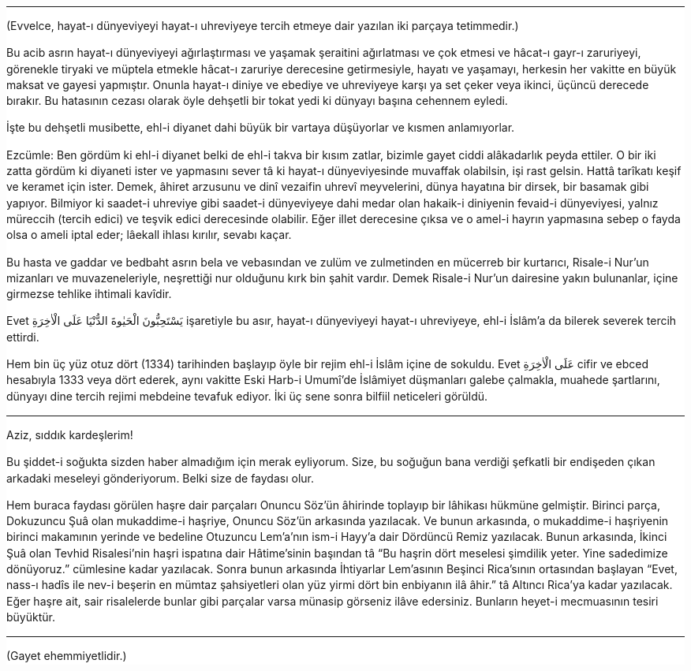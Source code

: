 ***

(Evvelce, hayat-ı dünyeviyeyi hayat-ı uhreviyeye tercih etmeye dair yazılan iki parçaya tetimmedir.)

Bu acib asrın hayat-ı dünyeviyeyi ağırlaştırması ve yaşamak şeraitini ağırlatması ve çok etmesi ve hâcat-ı gayr-ı zaruriyeyi, görenekle tiryaki ve müptela etmekle hâcat-ı zaruriye derecesine getirmesiyle, hayatı ve yaşamayı, herkesin her vakitte en büyük maksat ve gayesi yapmıştır. Onunla hayat-ı diniye ve ebediye ve uhreviyeye karşı ya set çeker veya ikinci, üçüncü derecede bırakır. Bu hatasının cezası olarak öyle dehşetli bir tokat yedi ki dünyayı başına cehennem eyledi.

İşte bu dehşetli musibette, ehl-i diyanet dahi büyük bir vartaya düşüyorlar ve kısmen anlamıyorlar.

Ezcümle: Ben gördüm ki ehl-i diyanet belki de ehl-i takva bir kısım zatlar, bizimle gayet ciddi alâkadarlık peyda ettiler. O bir iki zatta gördüm ki diyaneti ister ve yapmasını sever tâ ki hayat-ı dünyeviyesinde muvaffak olabilsin, işi rast gelsin. Hattâ tarîkatı keşif ve keramet için ister. Demek, âhiret arzusunu ve dinî vezaifin uhrevî meyvelerini, dünya hayatına bir dirsek, bir basamak gibi yapıyor. Bilmiyor ki saadet-i uhreviye gibi saadet-i dünyeviyeye dahi medar olan hakaik-i diniyenin fevaid-i dünyeviyesi, yalnız müreccih (tercih edici) ve teşvik edici derecesinde olabilir. Eğer illet derecesine çıksa ve o amel-i hayrın yapmasına sebep o fayda olsa o ameli iptal eder; lâekall ihlası kırılır, sevabı kaçar.

Bu hasta ve gaddar ve bedbaht asrın bela ve vebasından ve zulüm ve zulmetinden en mücerreb bir kurtarıcı, Risale-i Nur’un mizanları ve muvazeneleriyle, neşrettiği nur olduğunu kırk bin şahit vardır. Demek Risale-i Nur’un dairesine yakın bulunanlar, içine girmezse tehlike ihtimali kavîdir.

Evet <span class="arabic" dir="rtl">يَسْتَحِبُّونَ الْحَيٰوةَ الدُّنْيَا عَلَى الْاٰخِرَةِ</span> işaretiyle bu asır, hayat-ı dünyeviyeyi hayat-ı uhreviyeye, ehl-i İslâm’a da bilerek severek tercih ettirdi.

Hem bin üç yüz otuz dört (1334) tarihinden başlayıp öyle bir rejim ehl-i İslâm içine de sokuldu. Evet <span class="arabic" dir="rtl">عَلَى الْاٰخِرَةِ</span> cifir ve ebced hesabıyla 1333 veya dört ederek, aynı vakitte Eski Harb-i Umumî’de İslâmiyet düşmanları galebe çalmakla, muahede şartlarını, dünyayı dine tercih rejimi mebdeine tevafuk ediyor. İki üç sene sonra bilfiil neticeleri görüldü.

***

Aziz, sıddık kardeşlerim!

Bu şiddet-i soğukta sizden haber almadığım için merak eyliyorum. Size, bu soğuğun bana verdiği şefkatli bir endişeden çıkan arkadaki meseleyi gönderiyorum. Belki size de faydası olur.

Hem buraca faydası görülen haşre dair parçaları Onuncu Söz’ün âhirinde toplayıp bir lâhikası hükmüne gelmiştir. Birinci parça, Dokuzuncu Şuâ olan mukaddime-i haşriye, Onuncu Söz’ün arkasında yazılacak. Ve bunun arkasında, o mukaddime-i haşriyenin birinci makamının yerinde ve bedeline Otuzuncu Lem’a’nın ism-i Hayy’a dair Dördüncü Remiz yazılacak. Bunun arkasında, İkinci Şuâ olan Tevhid Risalesi’nin haşri ispatına dair Hâtime’sinin başından tâ “Bu haşrin dört meselesi şimdilik yeter. Yine sadedimize dönüyoruz.” cümlesine kadar yazılacak. Sonra bunun arkasında İhtiyarlar Lem’asının Beşinci Rica’sının ortasından başlayan “Evet, nass-ı hadîs ile nev-i beşerin en mümtaz şahsiyetleri olan yüz yirmi dört bin enbiyanın ilâ âhir.” tâ Altıncı Rica’ya kadar yazılacak. Eğer haşre ait, sair risalelerde bunlar gibi parçalar varsa münasip görseniz ilâve edersiniz. Bunların heyet-i mecmuasının tesiri büyüktür.

***

(Gayet ehemmiyetlidir.)
